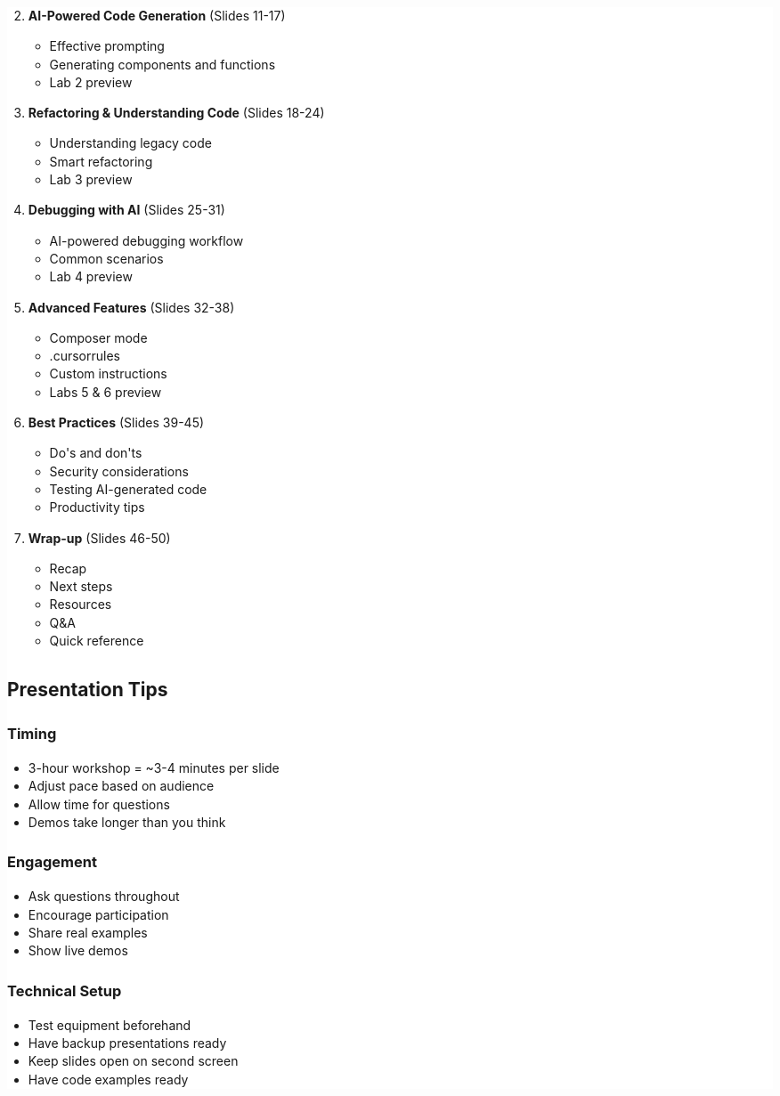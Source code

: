 2. **AI-Powered Code Generation** (Slides 11-17)
   - Effective prompting
   - Generating components and functions
   - Lab 2 preview

3. **Refactoring & Understanding Code** (Slides 18-24)
   - Understanding legacy code
   - Smart refactoring
   - Lab 3 preview

4. **Debugging with AI** (Slides 25-31)
   - AI-powered debugging workflow
   - Common scenarios
   - Lab 4 preview

5. **Advanced Features** (Slides 32-38)
   - Composer mode
   - .cursorrules
   - Custom instructions
   - Labs 5 & 6 preview

6. **Best Practices** (Slides 39-45)
   - Do's and don'ts
   - Security considerations
   - Testing AI-generated code
   - Productivity tips

7. **Wrap-up** (Slides 46-50)
   - Recap
   - Next steps
   - Resources
   - Q&A
   - Quick reference

## Presentation Tips

### Timing
- 3-hour workshop = ~3-4 minutes per slide
- Adjust pace based on audience
- Allow time for questions
- Demos take longer than you think

### Engagement
- Ask questions throughout
- Encourage participation
- Share real examples
- Show live demos

### Technical Setup
- Test equipment beforehand
- Have backup presentations ready
- Keep slides open on second screen
- Have code examples ready
